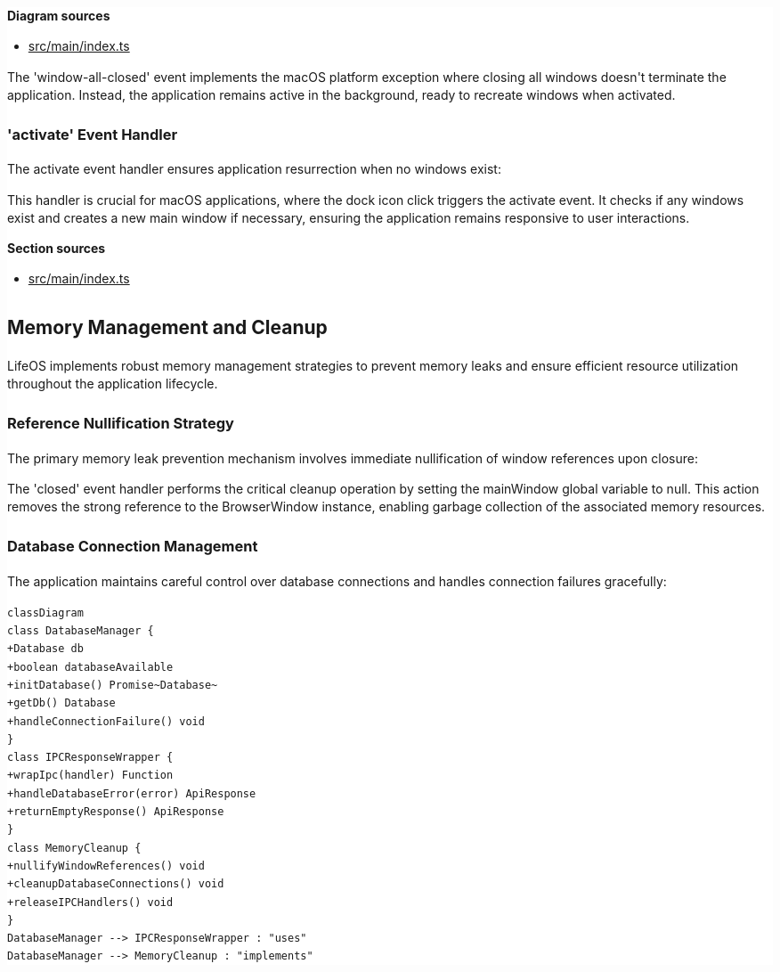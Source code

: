 **Diagram sources**
- [src/main/index.ts](file://src/main/index.ts#L117-L121)

The 'window-all-closed' event implements the macOS platform exception where closing all windows doesn't terminate the application. Instead, the application remains active in the background, ready to recreate windows when activated.

### 'activate' Event Handler

The activate event handler ensures application resurrection when no windows exist:

This handler is crucial for macOS applications, where the dock icon click triggers the activate event. It checks if any windows exist and creates a new main window if necessary, ensuring the application remains responsive to user interactions.

**Section sources**
- [src/main/index.ts](file://src/main/index.ts#L110-L121)

## Memory Management and Cleanup

LifeOS implements robust memory management strategies to prevent memory leaks and ensure efficient resource utilization throughout the application lifecycle.

### Reference Nullification Strategy

The primary memory leak prevention mechanism involves immediate nullification of window references upon closure:

The 'closed' event handler performs the critical cleanup operation by setting the mainWindow global variable to null. This action removes the strong reference to the BrowserWindow instance, enabling garbage collection of the associated memory resources.

### Database Connection Management

The application maintains careful control over database connections and handles connection failures gracefully:

```mermaid
classDiagram
class DatabaseManager {
+Database db
+boolean databaseAvailable
+initDatabase() Promise~Database~
+getDb() Database
+handleConnectionFailure() void
}
class IPCResponseWrapper {
+wrapIpc(handler) Function
+handleDatabaseError(error) ApiResponse
+returnEmptyResponse() ApiResponse
}
class MemoryCleanup {
+nullifyWindowReferences() void
+cleanupDatabaseConnections() void
+releaseIPCHandlers() void
}
DatabaseManager --> IPCResponseWrapper : "uses"
DatabaseManager --> MemoryCleanup : "implements"
```
